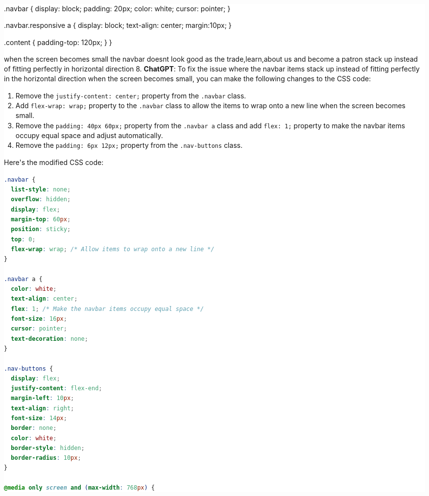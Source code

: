   .navbar  {
    display: block;
    padding: 20px;
    color: white;
    cursor: pointer;
  }

  .navbar.responsive a {
    display: block;
    text-align: center;
    margin:10px;
  }

  .content {
    padding-top: 120px;
  }
}


when the screen becomes small the navbar doesnt look good as the trade,learn,about us and become a patron stack up instead of fitting perfectly in horizontal direction
8. **ChatGPT**: To fix the issue where the navbar items stack up instead of fitting perfectly in the horizontal direction when the screen becomes small, you can make the following changes to the CSS code:

1. Remove the `justify-content: center;` property from the `.navbar` class.
2. Add `flex-wrap: wrap;` property to the `.navbar` class to allow the items to wrap onto a new line when the screen becomes small.
3. Remove the `padding: 40px 60px;` property from the `.navbar a` class and add `flex: 1;` property to make the navbar items occupy equal space and adjust automatically.
4. Remove the `padding: 6px 12px;` property from the `.nav-buttons` class.

Here's the modified CSS code:

```css
.navbar {
  list-style: none;
  overflow: hidden;
  display: flex;
  margin-top: 60px;
  position: sticky;
  top: 0;
  flex-wrap: wrap; /* Allow items to wrap onto a new line */
}

.navbar a {
  color: white;
  text-align: center;
  flex: 1; /* Make the navbar items occupy equal space */
  font-size: 16px;
  cursor: pointer;
  text-decoration: none;
}

.nav-buttons {
  display: flex;
  justify-content: flex-end;
  margin-left: 10px;
  text-align: right;
  font-size: 14px;
  border: none;
  color: white;
  border-style: hidden;
  border-radius: 10px;
}

@media only screen and (max-width: 768px) {
```